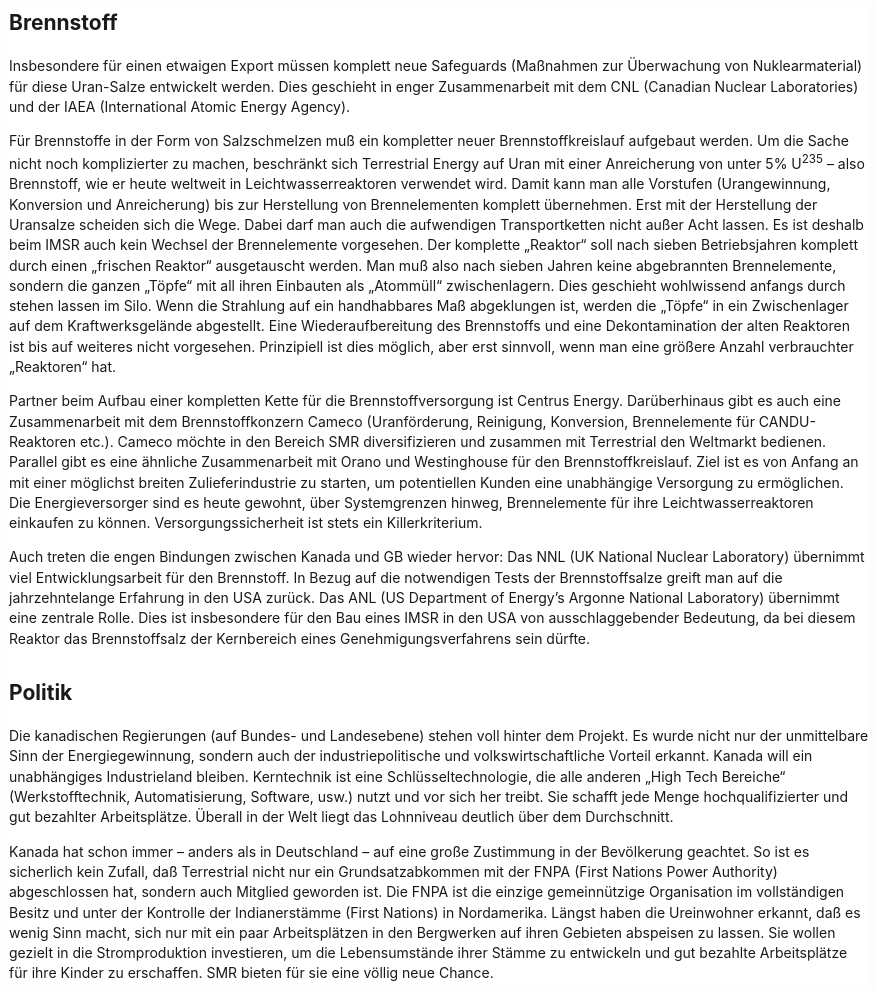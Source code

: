 
## Brennstoff

Insbesondere für einen etwaigen Export müssen komplett neue Safeguards (Maßnahmen zur Überwachung von Nuklearmaterial) für diese Uran-Salze entwickelt werden. Dies geschieht in enger Zusammenarbeit mit dem CNL (Canadian Nuclear Laboratories) und der IAEA (International Atomic Energy Agency).

Für Brennstoffe in der Form von Salzschmelzen muß ein kompletter neuer Brennstoffkreislauf aufgebaut werden. Um die Sache nicht noch komplizierter zu machen, beschränkt sich Terrestrial Energy auf Uran mit einer Anreicherung von unter 5% U<sup>235</sup>&nbsp;– also Brennstoff, wie er heute weltweit in Leichtwasserreaktoren verwendet wird. Damit kann man alle Vorstufen (Urangewinnung, Konversion und Anreicherung) bis zur Herstellung von Brennelementen komplett übernehmen. Erst mit der Herstellung der Uransalze scheiden sich die Wege. Dabei darf man auch die aufwendigen Transportketten nicht außer Acht lassen. Es ist deshalb beim IMSR auch kein Wechsel der Brennelemente vorgesehen. Der komplette „Reaktor“ soll nach sieben Betriebsjahren komplett durch einen „frischen Reaktor“ ausgetauscht werden. Man muß also nach sieben Jahren keine abgebrannten Brennelemente, sondern die ganzen „Töpfe“ mit all ihren Einbauten als „Atommüll“ zwischenlagern. Dies geschieht wohlwissend anfangs durch stehen lassen im Silo. Wenn die Strahlung auf ein handhabbares Maß abgeklungen ist, werden die „Töpfe“ in ein Zwischenlager auf dem Kraftwerksgelände abgestellt. Eine Wiederaufbereitung des Brennstoffs und eine Dekontamination der alten Reaktoren ist bis auf weiteres nicht vorgesehen. Prinzipiell ist dies möglich, aber erst sinnvoll, wenn man eine größere Anzahl verbrauchter „Reaktoren“ hat.

Partner beim Aufbau einer kompletten Kette für die Brennstoffversorgung ist Centrus Energy. Darüberhinaus gibt es auch eine Zusammenarbeit mit dem Brennstoffkonzern Cameco (Uranförderung, Reinigung, Konversion, Brennelemente für CANDU-Reaktoren etc.). Cameco möchte in den Bereich SMR diversifizieren und zusammen mit Terrestrial den Weltmarkt bedienen. Parallel gibt es eine ähnliche Zusammenarbeit mit Orano und Westinghouse für den Brennstoffkreislauf. Ziel ist es von Anfang an mit einer möglichst breiten Zulieferindustrie zu starten, um potentiellen Kunden eine unabhängige Versorgung zu ermöglichen. Die Energieversorger sind es heute gewohnt, über Systemgrenzen hinweg, Brennelemente für ihre Leichtwasserreaktoren einkaufen zu können. Versorgungssicherheit ist stets ein Killerkriterium.

Auch treten die engen Bindungen zwischen Kanada und GB wieder hervor: Das NNL (UK National Nuclear Laboratory) übernimmt viel Entwicklungsarbeit für den Brennstoff. In Bezug auf die notwendigen Tests der Brennstoffsalze greift man auf die jahrzehntelange Erfahrung in den USA zurück. Das ANL (US Department of Energy’s Argonne National Laboratory) übernimmt eine zentrale Rolle. Dies ist insbesondere für den Bau eines IMSR in den USA von ausschlaggebender Bedeutung, da bei diesem Reaktor das Brennstoffsalz der Kernbereich eines Genehmigungsverfahrens sein dürfte.


## Politik

Die kanadischen Regierungen (auf Bundes- und Landesebene) stehen voll hinter dem Projekt. Es wurde nicht nur der unmittelbare Sinn der Energiegewinnung, sondern auch der industriepolitische und volkswirtschaftliche Vorteil erkannt. Kanada will ein unabhängiges Industrieland bleiben. Kerntechnik ist eine Schlüsseltechnologie, die alle anderen „High Tech Bereiche“ (Werkstofftechnik, Automatisierung, Software, usw.) nutzt und vor sich her treibt. Sie schafft jede Menge hochqualifizierter und gut bezahlter Arbeitsplätze. Überall in der Welt liegt das Lohnniveau deutlich über dem Durchschnitt.

Kanada hat schon immer – anders als in Deutschland – auf eine große Zustimmung in der Bevölkerung geachtet. So ist es sicherlich kein Zufall, daß Terrestrial nicht nur ein Grundsatzabkommen mit der FNPA (First Nations Power Authority) abgeschlossen hat, sondern auch Mitglied geworden ist. Die FNPA ist die einzige gemeinnützige Organisation im vollständigen Besitz und unter der Kontrolle der Indianerstämme (First Nations) in Nordamerika. Längst haben die Ureinwohner erkannt, daß es wenig Sinn macht, sich nur mit ein paar Arbeitsplätzen in den Bergwerken auf ihren Gebieten abspeisen zu lassen. Sie wollen gezielt in die Stromproduktion investieren, um die Lebensumstände ihrer Stämme zu entwickeln und gut bezahlte Arbeitsplätze für ihre Kinder zu erschaffen. SMR bieten für sie eine völlig neue Chance.
